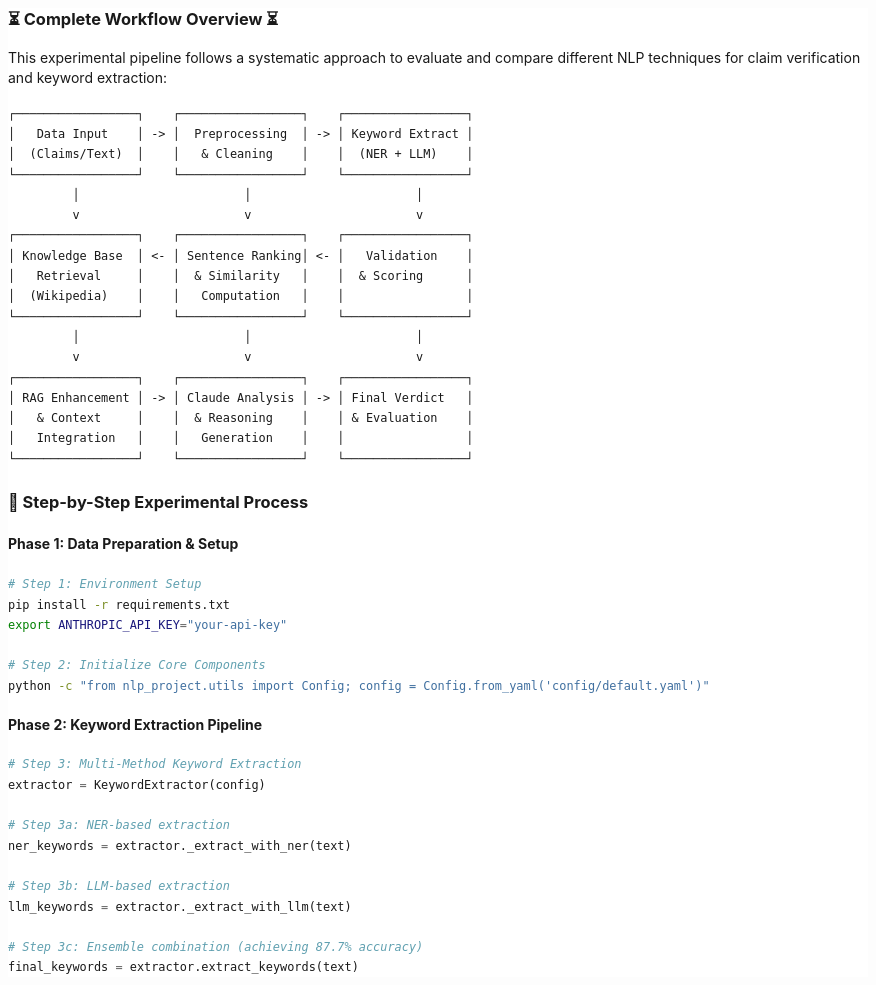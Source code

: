 ### **⏳ Complete Workflow Overview** ⏳

This experimental pipeline follows a systematic approach to evaluate and compare different NLP techniques for claim verification and keyword extraction:

```
┌─────────────────┐    ┌─────────────────┐    ┌─────────────────┐
│   Data Input    │ -> │  Preprocessing  │ -> │ Keyword Extract │
│  (Claims/Text)  │    │   & Cleaning    │    │  (NER + LLM)    │
└─────────────────┘    └─────────────────┘    └─────────────────┘
         │                       │                       │
         v                       v                       v
┌─────────────────┐    ┌─────────────────┐    ┌─────────────────┐
│ Knowledge Base  │ <- │ Sentence Ranking│ <- │   Validation    │
│   Retrieval     │    │  & Similarity   │    │  & Scoring      │
│  (Wikipedia)    │    │   Computation   │    │                 │
└─────────────────┘    └─────────────────┘    └─────────────────┘
         │                       │                       │
         v                       v                       v
┌─────────────────┐    ┌─────────────────┐    ┌─────────────────┐
│ RAG Enhancement │ -> │ Claude Analysis │ -> │ Final Verdict   │
│   & Context     │    │  & Reasoning    │    │ & Evaluation    │
│   Integration   │    │   Generation    │    │                 │
└─────────────────┘    └─────────────────┘    └─────────────────┘
```

### **🎯 Step-by-Step Experimental Process**

#### **Phase 1: Data Preparation & Setup**
```bash
# Step 1: Environment Setup
pip install -r requirements.txt
export ANTHROPIC_API_KEY="your-api-key"

# Step 2: Initialize Core Components
python -c "from nlp_project.utils import Config; config = Config.from_yaml('config/default.yaml')"
```

#### **Phase 2: Keyword Extraction Pipeline**
```python
# Step 3: Multi-Method Keyword Extraction
extractor = KeywordExtractor(config)

# Step 3a: NER-based extraction
ner_keywords = extractor._extract_with_ner(text)

# Step 3b: LLM-based extraction  
llm_keywords = extractor._extract_with_llm(text)

# Step 3c: Ensemble combination (achieving 87.7% accuracy)
final_keywords = extractor.extract_keywords(text)
```
